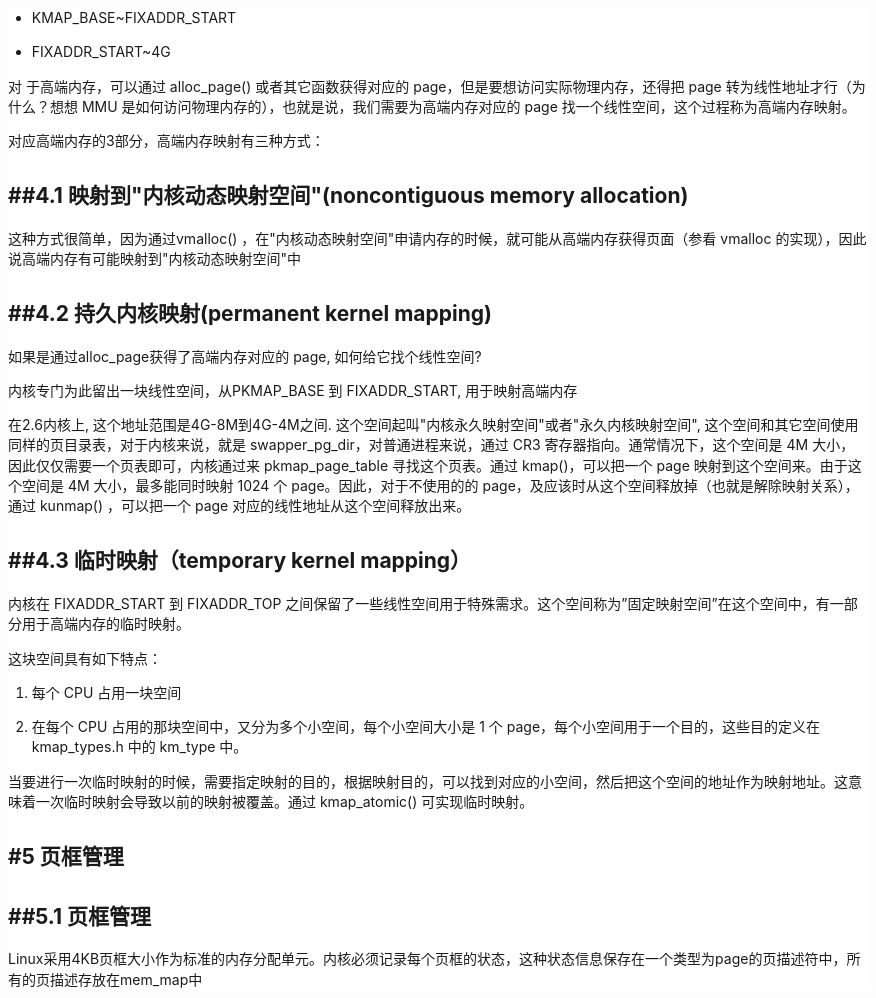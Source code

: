 *    KMAP_BASE~FIXADDR_START

*    FIXADDR_START~4G



对 于高端内存，可以通过 alloc_page() 或者其它函数获得对应的 page，但是要想访问实际物理内存，还得把 page 转为线性地址才行（为什么？想想 MMU 是如何访问物理内存的），也就是说，我们需要为高端内存对应的 page 找一个线性空间，这个过程称为高端内存映射。




对应高端内存的3部分，高端内存映射有三种方式：


##4.1	映射到"内核动态映射空间"(noncontiguous memory allocation)
-------



这种方式很简单，因为通过vmalloc() ，在"内核动态映射空间"申请内存的时候，就可能从高端内存获得页面（参看 vmalloc 的实现），因此说高端内存有可能映射到"内核动态映射空间"中


##4.2	持久内核映射(permanent kernel mapping)
-------


如果是通过alloc_page获得了高端内存对应的 page, 如何给它找个线性空间?

内核专门为此留出一块线性空间，从PKMAP_BASE 到 FIXADDR_START, 用于映射高端内存



在2.6内核上, 这个地址范围是4G-8M到4G-4M之间. 这个空间起叫"内核永久映射空间"或者"永久内核映射空间", 这个空间和其它空间使用同样的页目录表，对于内核来说，就是 swapper_pg_dir，对普通进程来说，通过 CR3 寄存器指向。通常情况下，这个空间是 4M 大小，因此仅仅需要一个页表即可，内核通过来 pkmap_page_table 寻找这个页表。通过 kmap()，可以把一个 page 映射到这个空间来。由于这个空间是 4M 大小，最多能同时映射 1024 个 page。因此，对于不使用的的 page，及应该时从这个空间释放掉（也就是解除映射关系），通过 kunmap() ，可以把一个 page 对应的线性地址从这个空间释放出来。




##4.3	临时映射（temporary kernel mapping）
-------


内核在 FIXADDR_START 到 FIXADDR_TOP 之间保留了一些线性空间用于特殊需求。这个空间称为”固定映射空间”在这个空间中，有一部分用于高端内存的临时映射。

这块空间具有如下特点：

1.	每个 CPU 占用一块空间

2.	在每个 CPU 占用的那块空间中，又分为多个小空间，每个小空间大小是 1 个 page，每个小空间用于一个目的，这些目的定义在 kmap_types.h 中的 km_type 中。

当要进行一次临时映射的时候，需要指定映射的目的，根据映射目的，可以找到对应的小空间，然后把这个空间的地址作为映射地址。这意味着一次临时映射会导致以前的映射被覆盖。通过 kmap_atomic() 可实现临时映射。




#5	页框管理
-------


##5.1	页框管理
-------

Linux采用4KB页框大小作为标准的内存分配单元。内核必须记录每个页框的状态，这种状态信息保存在一个类型为page的页描述符中，所有的页描述存放在mem_map中

